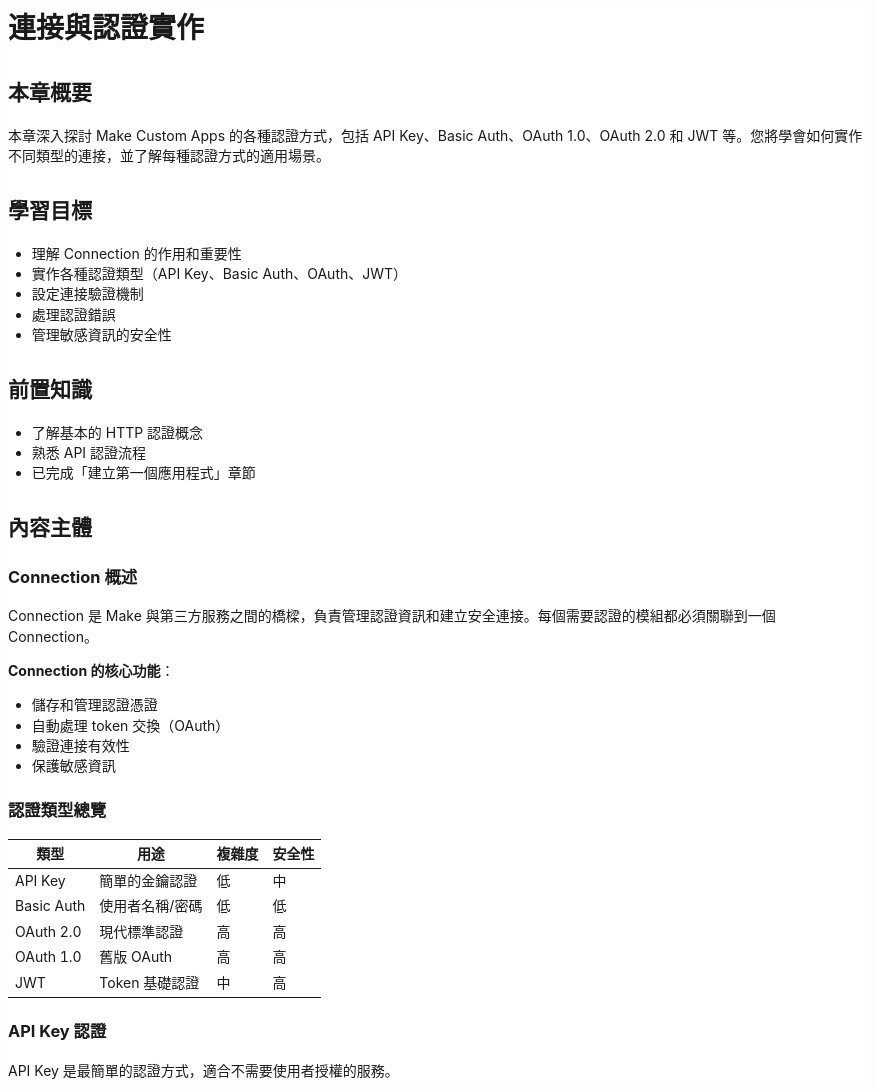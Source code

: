 # 連接與認證實作

## 本章概要

本章深入探討 Make Custom Apps 的各種認證方式，包括 API Key、Basic Auth、OAuth 1.0、OAuth 2.0 和 JWT 等。您將學會如何實作不同類型的連接，並了解每種認證方式的適用場景。

## 學習目標

- 理解 Connection 的作用和重要性
- 實作各種認證類型（API Key、Basic Auth、OAuth、JWT）
- 設定連接驗證機制
- 處理認證錯誤
- 管理敏感資訊的安全性

## 前置知識

- 了解基本的 HTTP 認證概念
- 熟悉 API 認證流程
- 已完成「建立第一個應用程式」章節

## 內容主體

### Connection 概述

Connection 是 Make 與第三方服務之間的橋樑，負責管理認證資訊和建立安全連接。每個需要認證的模組都必須關聯到一個 Connection。

**Connection 的核心功能**：
- 儲存和管理認證憑證
- 自動處理 token 交換（OAuth）
- 驗證連接有效性
- 保護敏感資訊

### 認證類型總覽

| 類型 | 用途 | 複雜度 | 安全性 |
|------|------|--------|--------|
| API Key | 簡單的金鑰認證 | 低 | 中 |
| Basic Auth | 使用者名稱/密碼 | 低 | 低 |
| OAuth 2.0 | 現代標準認證 | 高 | 高 |
| OAuth 1.0 | 舊版 OAuth | 高 | 高 |
| JWT | Token 基礎認證 | 中 | 高 |

### API Key 認證

API Key 是最簡單的認證方式，適合不需要使用者授權的服務。

